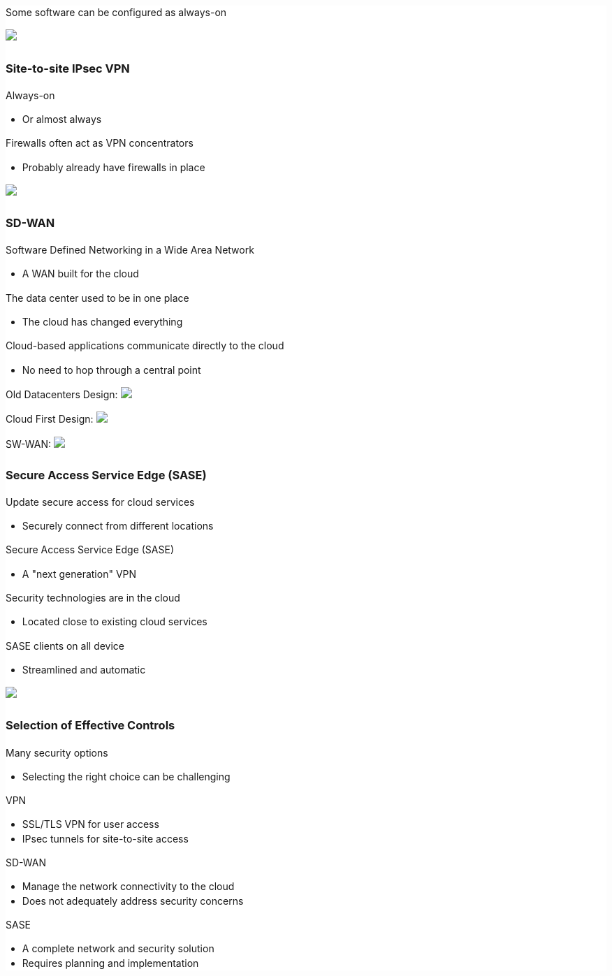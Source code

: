 Some software can be configured as always-on

![](/notes/comptia-sy0-701-security+training-course/12-applying-security-principles-17.webp)

### Site-to-site IPsec VPN

Always-on
- Or almost always

Firewalls often act as VPN concentrators
- Probably already have firewalls in place

![](/notes/comptia-sy0-701-security+training-course/12-applying-security-principles-18.webp)

### SD-WAN

Software Defined Networking in a Wide Area Network
- A WAN built for the cloud

The data center used to be in one place
- The cloud has changed everything

Cloud-based applications communicate directly to the cloud
- No need to hop through a central point

Old Datacenters Design:
![](/notes/comptia-sy0-701-security+training-course/12-applying-security-principles-19.webp)

Cloud First Design:
![](/notes/comptia-sy0-701-security+training-course/12-applying-security-principles-20.webp)

SW-WAN:
![](/notes/comptia-sy0-701-security+training-course/12-applying-security-principles-21.webp)

### Secure Access Service Edge (SASE)

Update secure access for cloud services
- Securely connect from different locations

Secure Access Service Edge (SASE)
- A "next generation" VPN

Security technologies are in the cloud
- Located close to existing cloud services

SASE clients on all device
- Streamlined and automatic

![](/notes/comptia-sy0-701-security+training-course/12-applying-security-principles-22.webp)

### Selection of Effective Controls

Many security options
- Selecting the right choice can be challenging

VPN
- SSL/TLS VPN for user access
- IPsec tunnels for site-to-site access

SD-WAN
- Manage the network connectivity to the cloud
- Does not adequately address security concerns

SASE
- A complete network and security solution
- Requires planning and implementation